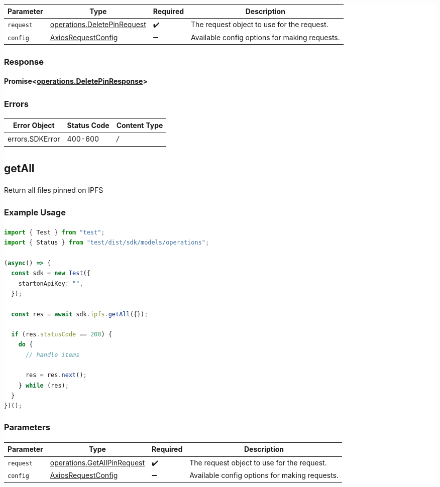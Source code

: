| Parameter                                                                      | Type                                                                           | Required                                                                       | Description                                                                    |
| ------------------------------------------------------------------------------ | ------------------------------------------------------------------------------ | ------------------------------------------------------------------------------ | ------------------------------------------------------------------------------ |
| `request`                                                                      | [operations.DeletePinRequest](../../sdk/models/operations/deletepinrequest.md) | :heavy_check_mark:                                                             | The request object to use for the request.                                     |
| `config`                                                                       | [AxiosRequestConfig](https://axios-http.com/docs/req_config)                   | :heavy_minus_sign:                                                             | Available config options for making requests.                                  |


### Response

**Promise<[operations.DeletePinResponse](../../sdk/models/operations/deletepinresponse.md)>**
### Errors

| Error Object    | Status Code     | Content Type    |
| --------------- | --------------- | --------------- |
| errors.SDKError | 400-600         | */*             |

## getAll

Return all files pinned on IPFS

### Example Usage

```typescript
import { Test } from "test";
import { Status } from "test/dist/sdk/models/operations";

(async() => {
  const sdk = new Test({
    startonApiKey: "",
  });

  const res = await sdk.ipfs.getAll({});

  if (res.statusCode == 200) {
    do {
      // handle items

      res = res.next();
    } while (res);
  }
})();
```

### Parameters

| Parameter                                                                      | Type                                                                           | Required                                                                       | Description                                                                    |
| ------------------------------------------------------------------------------ | ------------------------------------------------------------------------------ | ------------------------------------------------------------------------------ | ------------------------------------------------------------------------------ |
| `request`                                                                      | [operations.GetAllPinRequest](../../sdk/models/operations/getallpinrequest.md) | :heavy_check_mark:                                                             | The request object to use for the request.                                     |
| `config`                                                                       | [AxiosRequestConfig](https://axios-http.com/docs/req_config)                   | :heavy_minus_sign:                                                             | Available config options for making requests.                                  |
